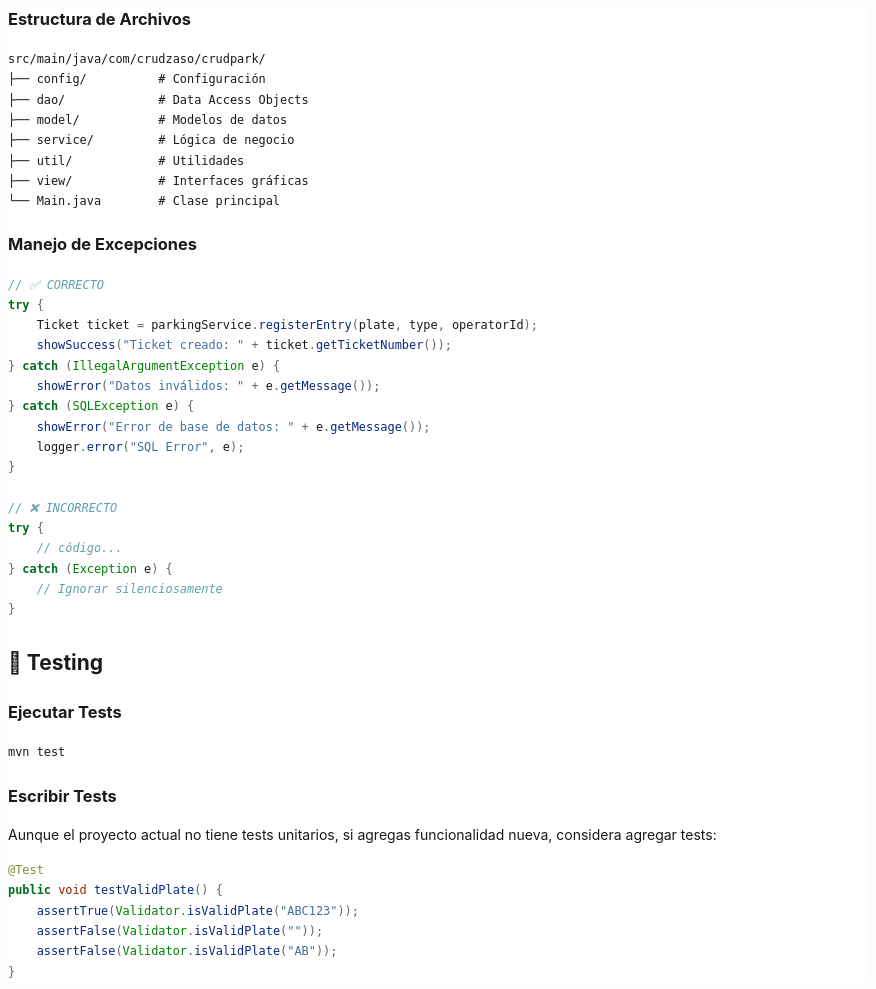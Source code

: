 ### Estructura de Archivos

```
src/main/java/com/crudzaso/crudpark/
├── config/          # Configuración
├── dao/             # Data Access Objects
├── model/           # Modelos de datos
├── service/         # Lógica de negocio
├── util/            # Utilidades
├── view/            # Interfaces gráficas
└── Main.java        # Clase principal
```

### Manejo de Excepciones

```java
// ✅ CORRECTO
try {
    Ticket ticket = parkingService.registerEntry(plate, type, operatorId);
    showSuccess("Ticket creado: " + ticket.getTicketNumber());
} catch (IllegalArgumentException e) {
    showError("Datos inválidos: " + e.getMessage());
} catch (SQLException e) {
    showError("Error de base de datos: " + e.getMessage());
    logger.error("SQL Error", e);
}

// ❌ INCORRECTO
try {
    // código...
} catch (Exception e) {
    // Ignorar silenciosamente
}
```

## 🧪 Testing

### Ejecutar Tests

```bash
mvn test
```

### Escribir Tests

Aunque el proyecto actual no tiene tests unitarios, si agregas funcionalidad nueva, considera agregar tests:

```java
@Test
public void testValidPlate() {
    assertTrue(Validator.isValidPlate("ABC123"));
    assertFalse(Validator.isValidPlate(""));
    assertFalse(Validator.isValidPlate("AB"));
}
```
